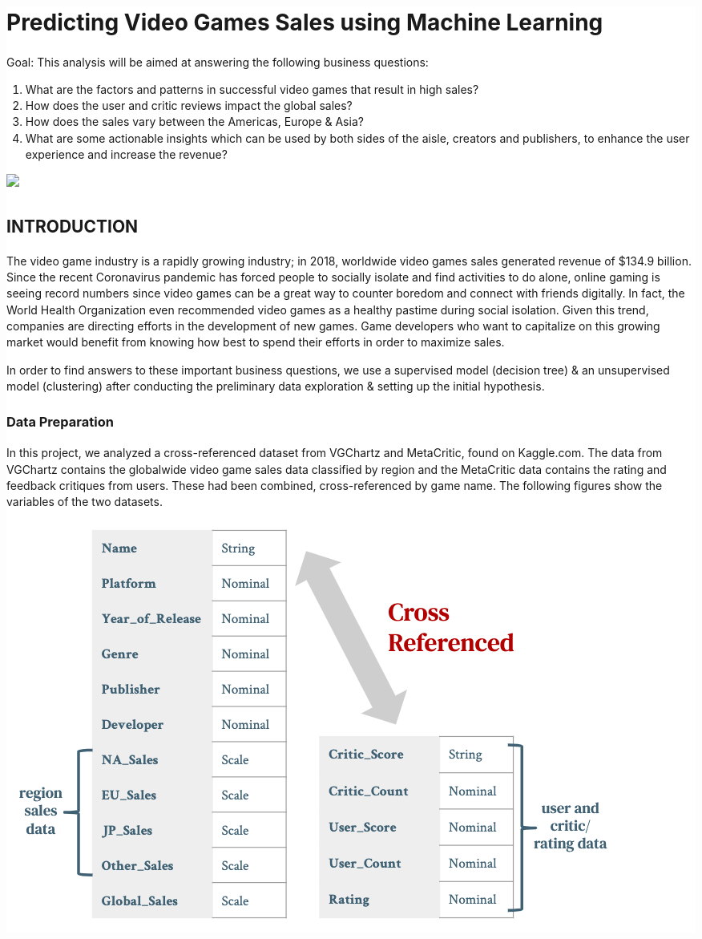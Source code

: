 # Predicting Video Games Sales using Machine Learning
Goal: This analysis will be aimed at answering the following business questions:

1. What are the factors and patterns in successful video games that result in high sales?
2. How does the user and critic reviews impact the global sales?
3. How does the sales vary between the Americas, Europe & Asia?
4. What are some actionable insights which can be used by both sides of the aisle, creators and publishers, to enhance the user experience and increase the revenue?

<img src="img/vdogme.jpg?raw=true"/>

## INTRODUCTION
The video game industry is a rapidly growing industry; in 2018, worldwide video games sales generated revenue of $134.9 billion. Since the recent Coronavirus pandemic has forced people to socially isolate and find activities to do alone, online gaming is seeing record numbers since video games can be a great way to counter boredom and connect with friends digitally. In fact, the World Health Organization even recommended video games as a healthy pastime during social isolation. Given this trend, companies are directing efforts in the development of new games. Game developers who want to capitalize on this growing market would benefit from knowing how best to spend their efforts in order to maximize sales.

In order to find answers to these important business questions, we use a supervised model (decision tree) & an unsupervised model (clustering) after conducting the preliminary data exploration & setting up the initial hypothesis.

### Data Preparation
In this project, we analyzed a cross-referenced dataset from VGChartz and MetaCritic, found on Kaggle.com. The data from VGChartz contains the globalwide video game sales data classified by region and the MetaCritic data contains the rating and feedback critiques from users. These had been combined, cross-referenced by game name. The following figures show the variables of the two datasets. 

<img src="img/1.png?raw=true"/>
